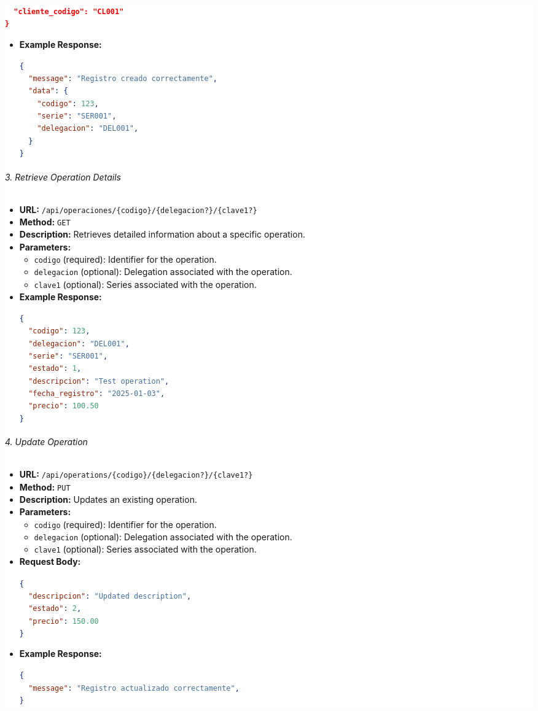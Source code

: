   ```json
    "cliente_codigo": "CL001"
  }
  ```
- **Example Response:**
  ```json
  {
    "message": "Registro creado correctamente",
    "data": {
      "codigo": 123,
      "serie": "SER001",
      "delegacion": "DEL001",
    }
  }
  ```

###### 3. Retrieve Operation Details
- **URL:** `/api/operaciones/{codigo}/{delegacion?}/{clave1?}`
- **Method:** `GET`
- **Description:** Retrieves detailed information about a specific operation.
- **Parameters:**
  - `codigo` (required): Identifier for the operation.
  - `delegacion` (optional): Delegation associated with the operation.
  - `clave1` (optional): Series associated with the operation.
- **Example Response:**
  ```json
  {
    "codigo": 123,
    "delegacion": "DEL001",
    "serie": "SER001",
    "estado": 1,
    "descripcion": "Test operation",
    "fecha_registro": "2025-01-03",
    "precio": 100.50
  }
  ```

###### 4. Update Operation
- **URL:** `/api/operations/{codigo}/{delegacion?}/{clave1?}`
- **Method:** `PUT`
- **Description:** Updates an existing operation.
- **Parameters:**
  - `codigo` (required): Identifier for the operation.
  - `delegacion` (optional): Delegation associated with the operation.
  - `clave1` (optional): Series associated with the operation.
- **Request Body:**
  ```json
  {
    "descripcion": "Updated description",
    "estado": 2,
    "precio": 150.00
  }
  ```
- **Example Response:**
  ```json
  {
    "message": "Registro actualizado correctamente",
  }
  ```
